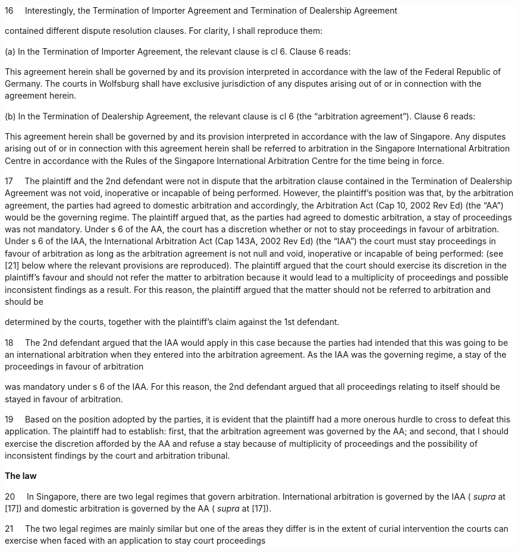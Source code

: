 16     Interestingly, the Termination of Importer Agreement and Termination of Dealership Agreement 


contained different dispute resolution clauses. For clarity, I shall reproduce them: 

 (a) In the Termination of Importer Agreement, the relevant clause is cl 6. Clause 6 reads: 

 This agreement herein shall be governed by and its provision interpreted in accordance with the law of the Federal Republic of Germany. The courts in Wolfsburg shall have exclusive jurisdiction of any disputes arising out of or in connection with the agreement herein. 

 (b) In the Termination of Dealership Agreement, the relevant clause is cl 6 (the “arbitration agreement”). Clause 6 reads: 

 This agreement herein shall be governed by and its provision interpreted in accordance with the law of Singapore. Any disputes arising out of or in connection with this agreement herein shall be referred to arbitration in the Singapore International Arbitration Centre in accordance with the Rules of the Singapore International Arbitration Centre for the time being in force. 

17     The plaintiff and the 2nd defendant were not in dispute that the arbitration clause contained in the Termination of Dealership Agreement was not void, inoperative or incapable of being performed. However, the plaintiff’s position was that, by the arbitration agreement, the parties had agreed to domestic arbitration and accordingly, the Arbitration Act (Cap 10, 2002 Rev Ed) (the “AA”) would be the governing regime. The plaintiff argued that, as the parties had agreed to domestic arbitration, a stay of proceedings was not mandatory. Under s 6 of the AA, the court has a discretion whether or not to stay proceedings in favour of arbitration. Under s 6 of the IAA, the International Arbitration Act (Cap 143A, 2002 Rev Ed) (the “IAA”) the court must stay proceedings in favour of arbitration as long as the arbitration agreement is not null and void, inoperative or incapable of being performed: (see [21] below where the relevant provisions are reproduced). The plaintiff argued that the court should exercise its discretion in the plaintiff’s favour and should not refer the matter to arbitration because it would lead to a multiplicity of proceedings and possible inconsistent findings as a result. For this reason, the plaintiff argued that the matter should not be referred to arbitration and should be 

determined by the courts, together with the plaintiff’s claim against the 1st defendant. 

18     The 2nd defendant argued that the IAA would apply in this case because the parties had intended that this was going to be an international arbitration when they entered into the arbitration agreement. As the IAA was the governing regime, a stay of the proceedings in favour of arbitration 

was mandatory under s 6 of the IAA. For this reason, the 2nd defendant argued that all proceedings relating to itself should be stayed in favour of arbitration. 

19     Based on the position adopted by the parties, it is evident that the plaintiff had a more onerous hurdle to cross to defeat this application. The plaintiff had to establish: first, that the arbitration agreement was governed by the AA; and second, that I should exercise the discretion afforded by the AA and refuse a stay because of multiplicity of proceedings and the possibility of inconsistent findings by the court and arbitration tribunal. 

**The law** 

20     In Singapore, there are two legal regimes that govern arbitration. International arbitration is governed by the IAA ( _supra_ at [17]) and domestic arbitration is governed by the AA ( _supra_ at [17]). 

21     The two legal regimes are mainly similar but one of the areas they differ is in the extent of curial intervention the courts can exercise when faced with an application to stay court proceedings 
